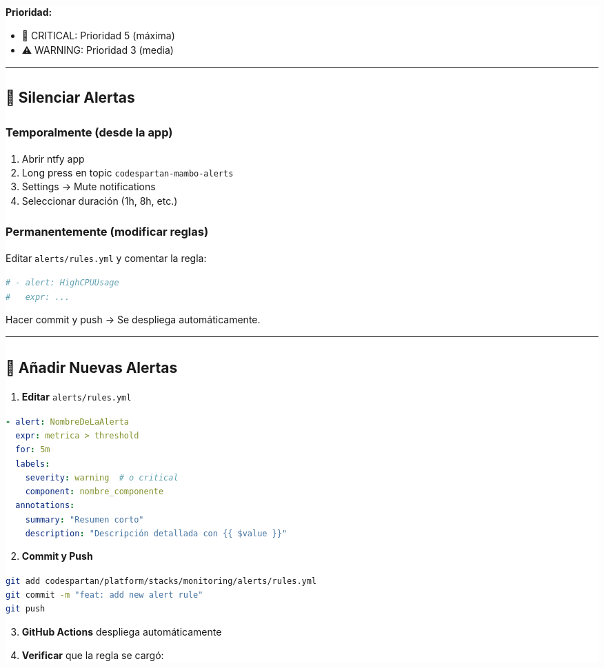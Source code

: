 **Prioridad:**
- 🔴 CRITICAL: Prioridad 5 (máxima)
- ⚠️ WARNING: Prioridad 3 (media)

---

## 🔕 Silenciar Alertas

### Temporalmente (desde la app)

1. Abrir ntfy app
2. Long press en topic `codespartan-mambo-alerts`
3. Settings → Mute notifications
4. Seleccionar duración (1h, 8h, etc.)

### Permanentemente (modificar reglas)

Editar `alerts/rules.yml` y comentar la regla:

```yaml
# - alert: HighCPUUsage
#   expr: ...
```

Hacer commit y push → Se despliega automáticamente.

---

## 🚀 Añadir Nuevas Alertas

1. **Editar** `alerts/rules.yml`

```yaml
- alert: NombreDeLaAlerta
  expr: metrica > threshold
  for: 5m
  labels:
    severity: warning  # o critical
    component: nombre_componente
  annotations:
    summary: "Resumen corto"
    description: "Descripción detallada con {{ $value }}"
```

2. **Commit y Push**

```bash
git add codespartan/platform/stacks/monitoring/alerts/rules.yml
git commit -m "feat: add new alert rule"
git push
```

3. **GitHub Actions** despliega automáticamente

4. **Verificar** que la regla se cargó:
